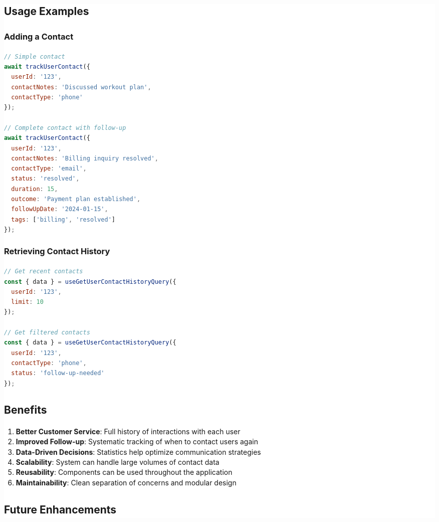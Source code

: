 ## Usage Examples

### Adding a Contact
```javascript
// Simple contact
await trackUserContact({
  userId: '123',
  contactNotes: 'Discussed workout plan',
  contactType: 'phone'
});

// Complete contact with follow-up
await trackUserContact({
  userId: '123',
  contactNotes: 'Billing inquiry resolved',
  contactType: 'email',
  status: 'resolved',
  duration: 15,
  outcome: 'Payment plan established',
  followUpDate: '2024-01-15',
  tags: ['billing', 'resolved']
});
```

### Retrieving Contact History
```javascript
// Get recent contacts
const { data } = useGetUserContactHistoryQuery({
  userId: '123',
  limit: 10
});

// Get filtered contacts
const { data } = useGetUserContactHistoryQuery({
  userId: '123',
  contactType: 'phone',
  status: 'follow-up-needed'
});
```

## Benefits

1. **Better Customer Service**: Full history of interactions with each user
2. **Improved Follow-up**: Systematic tracking of when to contact users again
3. **Data-Driven Decisions**: Statistics help optimize communication strategies
4. **Scalability**: System can handle large volumes of contact data
5. **Reusability**: Components can be used throughout the application
6. **Maintainability**: Clean separation of concerns and modular design

## Future Enhancements
